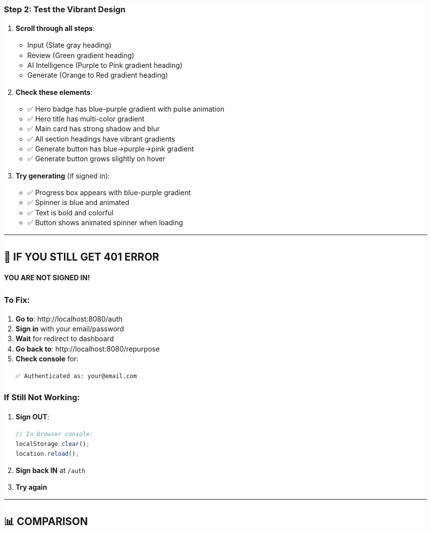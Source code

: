 ### Step 2: Test the Vibrant Design

1. **Scroll through all steps**:
   - Input (Slate gray heading)
   - Review (Green gradient heading)
   - AI Intelligence (Purple to Pink gradient heading)
   - Generate (Orange to Red gradient heading)

2. **Check these elements**:
   - ✅ Hero badge has blue-purple gradient with pulse animation
   - ✅ Hero title has multi-color gradient
   - ✅ Main card has strong shadow and blur
   - ✅ All section headings have vibrant gradients
   - ✅ Generate button has blue→purple→pink gradient
   - ✅ Generate button grows slightly on hover

3. **Try generating** (if signed in):
   - ✅ Progress box appears with blue-purple gradient
   - ✅ Spinner is blue and animated
   - ✅ Text is bold and colorful
   - ✅ Button shows animated spinner when loading

---

## 🚨 IF YOU STILL GET 401 ERROR

**YOU ARE NOT SIGNED IN!**

### To Fix:

1. **Go to**: http://localhost:8080/auth
2. **Sign in** with your email/password
3. **Wait** for redirect to dashboard
4. **Go back to**: http://localhost:8080/repurpose
5. **Check console** for:
   ```
   ✅ Authenticated as: your@email.com
   ```

### If Still Not Working:

1. **Sign OUT**:
   ```javascript
   // In browser console:
   localStorage.clear();
   location.reload();
   ```

2. **Sign back IN** at `/auth`

3. **Try again**

---

## 📊 COMPARISON
